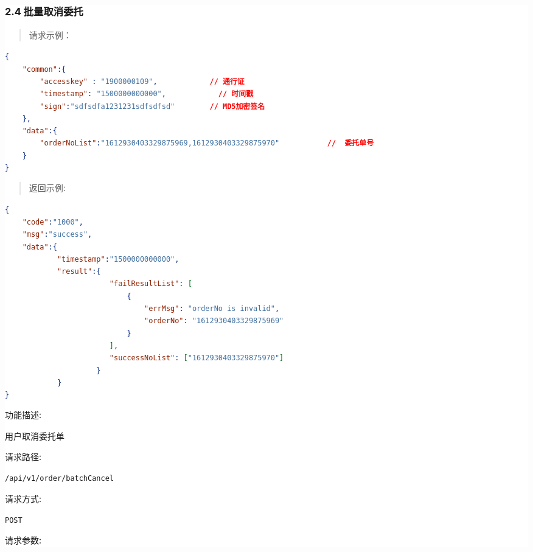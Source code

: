 
### 2.4 批量取消委托

> 请求示例： 

```json
{
    "common":{
        "accesskey" : "1900000109",            // 通行证
        "timestamp": "1500000000000",            // 时间戳
        "sign":"sdfsdfa1231231sdfsdfsd"        // MD5加密签名
    },
    "data":{
        "orderNoList":"1612930403329875969,1612930403329875970"           //  委托单号
    }
}
```

> 返回示例: 

```json
{
    "code":"1000",
    "msg":"success",
    "data":{
            "timestamp":"1500000000000",
            "result":{
                        "failResultList": [
                            {
                                "errMsg": "orderNo is invalid",
                                "orderNo": "1612930403329875969"
                            }
                        ],
                        "successNoList": ["1612930403329875970"]
                     }
            }
}
```


 功能描述: 

用户取消委托单

 请求路径: 

```
/api/v1/order/batchCancel
```

 请求方式: 

```
POST
```

 请求参数: 
